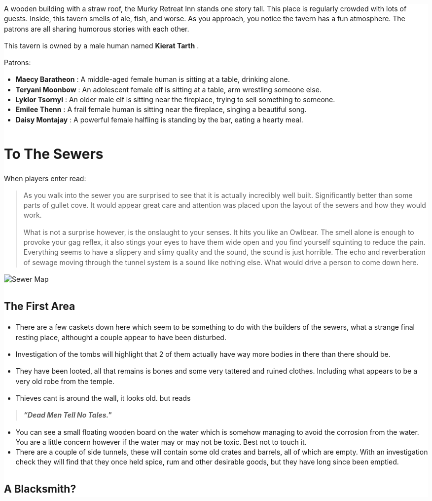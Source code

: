 A wooden building with a straw roof, the Murky Retreat Inn stands one story tall. This place is regularly crowded with lots of guests. Inside, this tavern smells of ale, fish, and worse. As you approach, you notice the tavern has a fun atmosphere. The patrons are all sharing humorous stories with each other.

This tavern is owned by a male human named **Kierat Tarth** .

Patrons:

- **Maecy Baratheon** : A middle-aged female human is sitting at a table, drinking alone.
- **Teryani Moonbow** : An adolescent female elf is sitting at a table, arm wrestling someone else.
- **Lyklor Tsornyl** : An older male elf is sitting near the fireplace, trying to sell something to someone.
- **Emilee Thenn** : A frail female human is sitting near the fireplace, singing a beautiful song.
- **Daisy Montajay** : A powerful female halfling is standing by the bar, eating a hearty meal.

# To The Sewers

When players enter read:

> As you walk into the sewer you are surprised to see that it is actually incredibly well built. Significantly better than some parts of gullet cove. It would appear great care and attention was placed upon the layout of the sewers and how they would work.
>
> What is not a surprise however, is the onslaught to your senses. It hits you like an Owlbear. The smell alone is enough to provoke your gag reflex, it also stings your eyes to have them wide open and you find yourself squinting to reduce the pain. Everything seems to have a slippery and slimy quality and the sound, the sound is just horrible. The echo and reverberation of sewage moving through the tunnel system is a sound like nothing else. What would drive a person to come down here.

![Sewer Map](http://localhost:8080/Sources/TheGulletAdventures/Faerun/GulletCove/Location/TheSewers.jpg)

## The First Area

- There are a few caskets down here which seem to be something to do with the builders of the sewers, what a strange final resting place, althought a couple appear to have been disturbed.

- Investigation of the tombs will highlight that 2 of them actually have way more bodies in there than there should be.
- They have been looted, all that remains is bones and some very tattered and ruined clothes. Including what appears to be a very old robe from the temple.
- Thieves cant is around the wall, it looks old. but reads

> **_“Dead Men Tell No Tales."_**

- You can see a small floating wooden board on the water which is somehow managing to avoid the corrosion from the water. You are a little concern however if the water may or may not be toxic. Best not to touch it.
- There are a couple of side tunnels, these will contain some old crates and barrels, all of which are empty. With an investigation check they will find that they once held spice, rum and other desirable goods, but they have long since been emptied.

## A Blacksmith?
